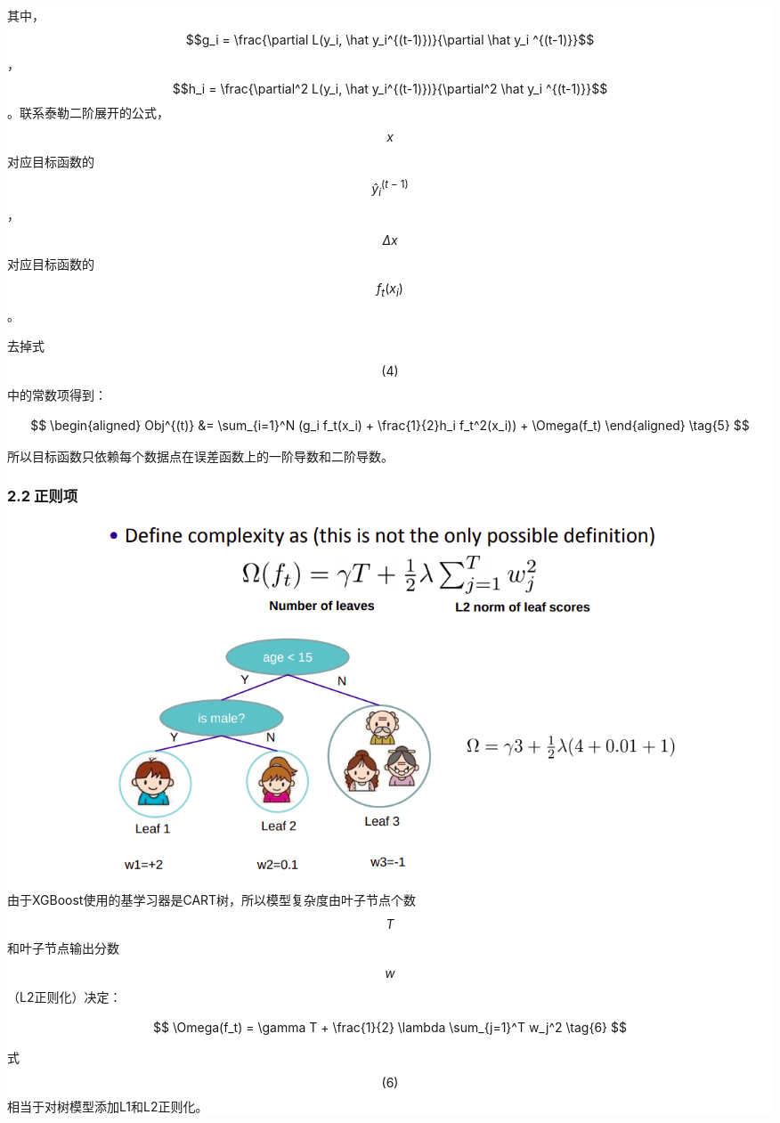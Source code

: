 其中，$$g_i = \frac{\partial L(y_i, \hat y_i^{(t-1)})}{\partial \hat y_i ^{(t-1)}}$$，$$h_i = \frac{\partial^2 L(y_i, \hat y_i^{(t-1)})}{\partial^2 \hat y_i ^{(t-1)}}$$。联系泰勒二阶展开的公式，$$x$$对应目标函数的$$\hat y_i^{(t-1)}$$，$$\Delta x$$对应目标函数的$$f_t(x_i)$$。

去掉式$$(4)$$中的常数项得到：

$$
\begin{aligned}
Obj^{(t)} &= \sum_{i=1}^N (g_i f_t(x_i) + \frac{1}{2}h_i f_t^2(x_i)) + \Omega(f_t)
\end{aligned}  \tag{5}
$$

所以目标函数只依赖每个数据点在误差函数上的一阶导数和二阶导数。

### 2.2 正则项

<p align="center">
  <img src="/assets/ensemble-learning/tree_complexity.png" width="650"/>
</p>

由于XGBoost使用的基学习器是CART树，所以模型复杂度由叶子节点个数$$T$$和叶子节点输出分数$$w$$（L2正则化）决定：

$$
\Omega(f_t) = \gamma T + \frac{1}{2} \lambda \sum_{j=1}^T w_j^2  \tag{6}
$$

式$$(6)$$相当于对树模型添加L1和L2正则化。
